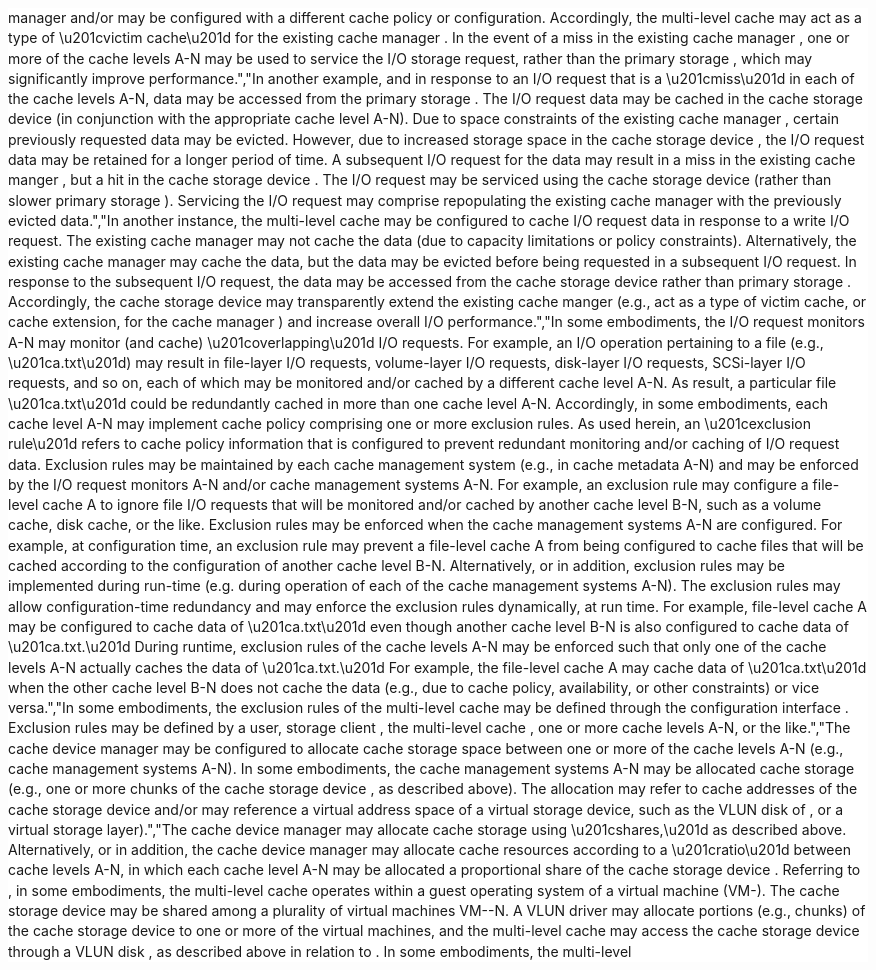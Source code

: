 manager  and\/or may be configured with a different cache policy or configuration. Accordingly, the multi-level cache  may act as a type of \u201cvictim cache\u201d for the existing cache manager . In the event of a miss in the existing cache manager , one or more of the cache levels A-N may be used to service the I\/O storage request, rather than the primary storage , which may significantly improve performance.","In another example, and in response to an I\/O request that is a \u201cmiss\u201d in each of the cache levels A-N, data may be accessed from the primary storage . The I\/O request data may be cached in the cache storage device  (in conjunction with the appropriate cache level A-N). Due to space constraints of the existing cache manager , certain previously requested data may be evicted. However, due to increased storage space in the cache storage device , the I\/O request data may be retained for a longer period of time. A subsequent I\/O request for the data may result in a miss in the existing cache manger , but a hit in the cache storage device . The I\/O request may be serviced using the cache storage device  (rather than slower primary storage ). Servicing the I\/O request may comprise repopulating the existing cache manager  with the previously evicted data.","In another instance, the multi-level cache  may be configured to cache I\/O request data in response to a write I\/O request. The existing cache manager  may not cache the data (due to capacity limitations or policy constraints). Alternatively, the existing cache manager  may cache the data, but the data may be evicted before being requested in a subsequent I\/O request. In response to the subsequent I\/O request, the data may be accessed from the cache storage device  rather than primary storage . Accordingly, the cache storage device  may transparently extend the existing cache manger  (e.g., act as a type of victim cache, or cache extension, for the cache manager ) and increase overall I\/O performance.","In some embodiments, the I\/O request monitors A-N may monitor (and cache) \u201coverlapping\u201d I\/O requests. For example, an I\/O operation pertaining to a file (e.g., \u201ca.txt\u201d) may result in file-layer I\/O requests, volume-layer I\/O requests, disk-layer I\/O requests, SCSi-layer I\/O requests, and so on, each of which may be monitored and\/or cached by a different cache level A-N. As result, a particular file \u201ca.txt\u201d could be redundantly cached in more than one cache level A-N. Accordingly, in some embodiments, each cache level A-N may implement cache policy comprising one or more exclusion rules. As used herein, an \u201cexclusion rule\u201d refers to cache policy information that is configured to prevent redundant monitoring and\/or caching of I\/O request data. Exclusion rules may be maintained by each cache management system  (e.g., in cache metadata A-N) and may be enforced by the I\/O request monitors A-N and\/or cache management systems A-N. For example, an exclusion rule may configure a file-level cache A to ignore file I\/O requests that will be monitored and\/or cached by another cache level B-N, such as a volume cache, disk cache, or the like. Exclusion rules may be enforced when the cache management systems A-N are configured. For example, at configuration time, an exclusion rule may prevent a file-level cache A from being configured to cache files that will be cached according to the configuration of another cache level B-N. Alternatively, or in addition, exclusion rules may be implemented during run-time (e.g. during operation of each of the cache management systems A-N). The exclusion rules may allow configuration-time redundancy and may enforce the exclusion rules dynamically, at run time. For example, file-level cache A may be configured to cache data of \u201ca.txt\u201d even though another cache level B-N is also configured to cache data of \u201ca.txt.\u201d During runtime, exclusion rules of the cache levels A-N may be enforced such that only one of the cache levels A-N actually caches the data of \u201ca.txt.\u201d For example, the file-level cache A may cache data of \u201ca.txt\u201d when the other cache level B-N does not cache the data (e.g., due to cache policy, availability, or other constraints) or vice versa.","In some embodiments, the exclusion rules of the multi-level cache  may be defined through the configuration interface . Exclusion rules may be defined by a user, storage client , the multi-level cache , one or more cache levels A-N, or the like.","The cache device manager  may be configured to allocate cache storage space between one or more of the cache levels A-N (e.g., cache management systems A-N). In some embodiments, the cache management systems A-N may be allocated cache storage (e.g., one or more chunks of the cache storage device , as described above). The allocation may refer to cache addresses of the cache storage device  and\/or may reference a virtual address space of a virtual storage device, such as the VLUN disk  of , or a virtual storage layer).","The cache device manager  may allocate cache storage using \u201cshares,\u201d as described above. Alternatively, or in addition, the cache device manager  may allocate cache resources according to a \u201cratio\u201d between cache levels A-N, in which each cache level A-N may be allocated a proportional share of the cache storage device . Referring to , in some embodiments, the multi-level cache  operates within a guest operating system  of a virtual machine (VM-). The cache storage device  may be shared among a plurality of virtual machines VM--N. A VLUN driver  may allocate portions (e.g., chunks) of the cache storage device  to one or more of the virtual machines, and the multi-level cache  may access the cache storage device  through a VLUN disk , as described above in relation to . In some embodiments, the multi-level